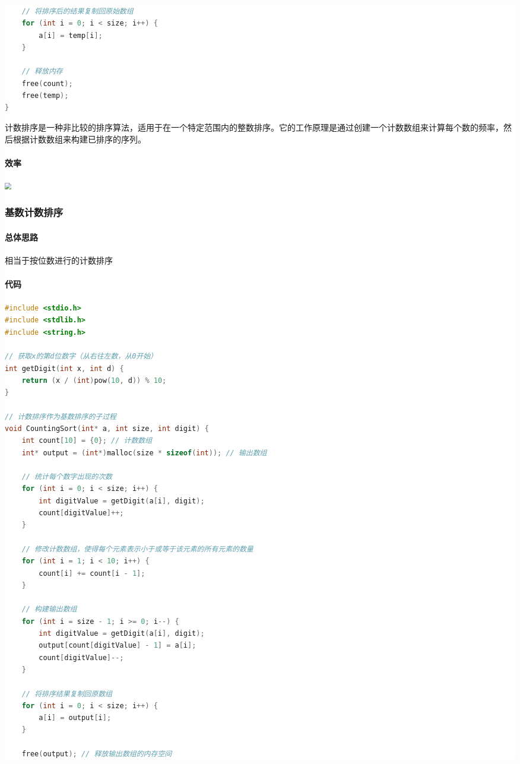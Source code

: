 ```c
    // 将排序后的结果复制回原始数组  
    for (int i = 0; i < size; i++) {  
        a[i] = temp[i];  
    }  
      
    // 释放内存  
    free(count);  
    free(temp);  
}
```

计数排序是一种非比较的排序算法，适用于在一个特定范围内的整数排序。它的工作原理是通过创建一个计数数组来计算每个数的频率，然后根据计数数组来构建已排序的序列。

#### 效率

<img src="https://cdn.jsdelivr.net/gh/tangjinyao/cloudimg@master/data/%E5%B1%8F%E5%B9%95%E6%88%AA%E5%9B%BE%202024-03-31%20143212.png" style="zoom:67%;" />

### 基数计数排序

#### 总体思路

相当于按位数进行的计数排序

#### 代码

```c
#include <stdio.h>  
#include <stdlib.h>  
#include <string.h>  
  
// 获取x的第d位数字（从右往左数，从0开始）  
int getDigit(int x, int d) {  
    return (x / (int)pow(10, d)) % 10;  
}  
  
// 计数排序作为基数排序的子过程  
void CountingSort(int* a, int size, int digit) {  
    int count[10] = {0}; // 计数数组  
    int* output = (int*)malloc(size * sizeof(int)); // 输出数组  
      
    // 统计每个数字出现的次数  
    for (int i = 0; i < size; i++) {  
        int digitValue = getDigit(a[i], digit);  
        count[digitValue]++;  
    }  
      
    // 修改计数数组，使得每个元素表示小于或等于该元素的所有元素的数量  
    for (int i = 1; i < 10; i++) {  
        count[i] += count[i - 1];  
    }  
      
    // 构建输出数组  
    for (int i = size - 1; i >= 0; i--) {  
        int digitValue = getDigit(a[i], digit);  
        output[count[digitValue] - 1] = a[i];  
        count[digitValue]--;  
    }  
      
    // 将排序结果复制回原数组  
    for (int i = 0; i < size; i++) {  
        a[i] = output[i];  
    }  
      
    free(output); // 释放输出数组的内存空间  
```